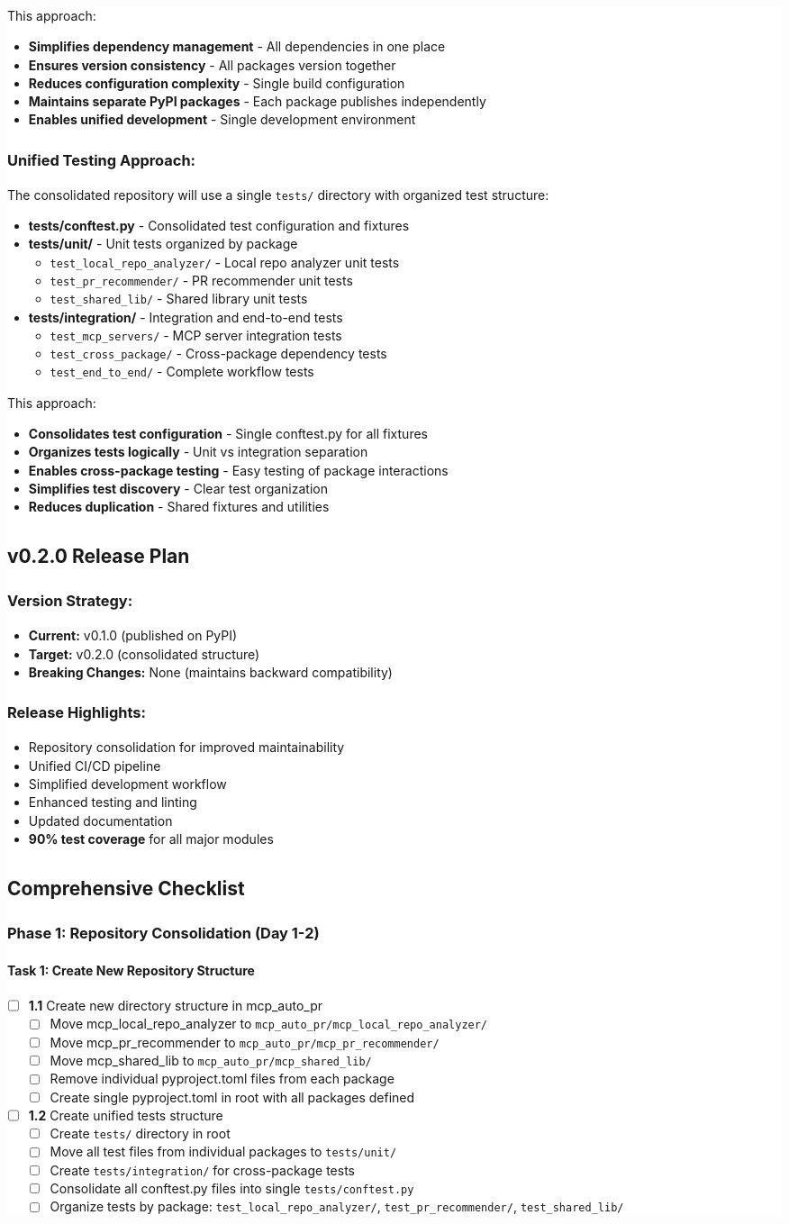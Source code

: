 This approach:
- **Simplifies dependency management** - All dependencies in one place
- **Ensures version consistency** - All packages version together
- **Reduces configuration complexity** - Single build configuration
- **Maintains separate PyPI packages** - Each package publishes independently
- **Enables unified development** - Single development environment

### **Unified Testing Approach:**
The consolidated repository will use a single `tests/` directory with organized test structure:
- **tests/conftest.py** - Consolidated test configuration and fixtures
- **tests/unit/** - Unit tests organized by package
  - `test_local_repo_analyzer/` - Local repo analyzer unit tests
  - `test_pr_recommender/` - PR recommender unit tests  
  - `test_shared_lib/` - Shared library unit tests
- **tests/integration/** - Integration and end-to-end tests
  - `test_mcp_servers/` - MCP server integration tests
  - `test_cross_package/` - Cross-package dependency tests
  - `test_end_to_end/` - Complete workflow tests

This approach:
- **Consolidates test configuration** - Single conftest.py for all fixtures
- **Organizes tests logically** - Unit vs integration separation
- **Enables cross-package testing** - Easy testing of package interactions
- **Simplifies test discovery** - Clear test organization
- **Reduces duplication** - Shared fixtures and utilities

## v0.2.0 Release Plan

### **Version Strategy:**
- **Current:** v0.1.0 (published on PyPI)
- **Target:** v0.2.0 (consolidated structure)
- **Breaking Changes:** None (maintains backward compatibility)

### **Release Highlights:**
- Repository consolidation for improved maintainability
- Unified CI/CD pipeline
- Simplified development workflow
- Enhanced testing and linting
- Updated documentation
- **90% test coverage** for all major modules

## Comprehensive Checklist

### Phase 1: Repository Consolidation (Day 1-2)

#### Task 1: Create New Repository Structure
- [ ] **1.1** Create new directory structure in mcp_auto_pr
  - [ ] Move mcp_local_repo_analyzer to `mcp_auto_pr/mcp_local_repo_analyzer/`
  - [ ] Move mcp_pr_recommender to `mcp_auto_pr/mcp_pr_recommender/`
  - [ ] Move mcp_shared_lib to `mcp_auto_pr/mcp_shared_lib/`
  - [ ] Remove individual pyproject.toml files from each package
  - [ ] Create single pyproject.toml in root with all packages defined
- [ ] **1.2** Create unified tests structure
  - [ ] Create `tests/` directory in root
  - [ ] Move all test files from individual packages to `tests/unit/`
  - [ ] Create `tests/integration/` for cross-package tests
  - [ ] Consolidate all conftest.py files into single `tests/conftest.py`
  - [ ] Organize tests by package: `test_local_repo_analyzer/`, `test_pr_recommender/`, `test_shared_lib/`
